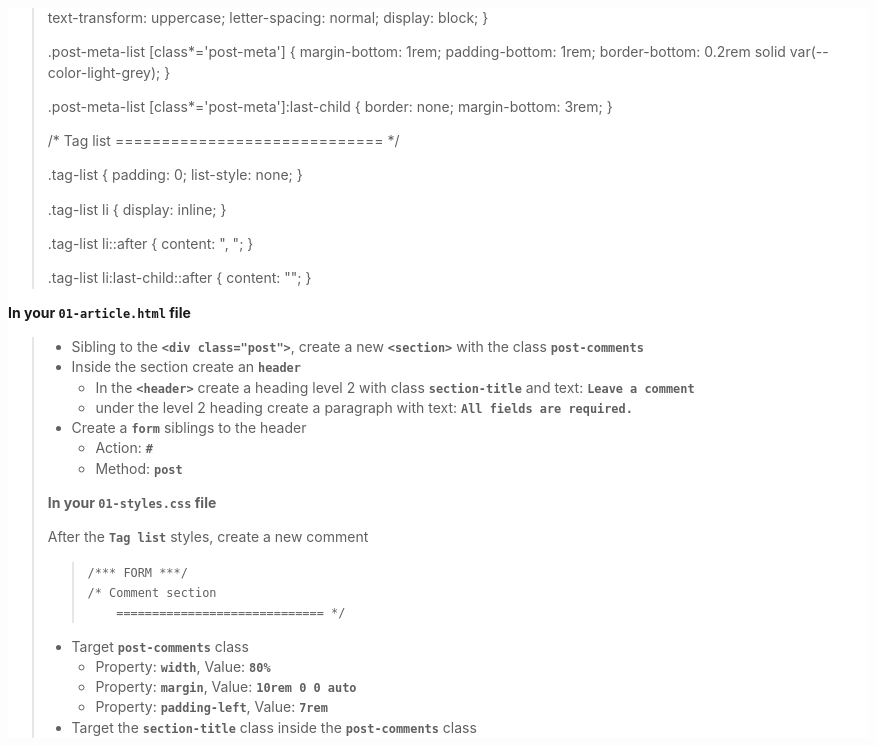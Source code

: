 >   text-transform: uppercase;
>   letter-spacing: normal;
>   display: block;
> }
> 
> .post-meta-list [class*='post-meta'] {
>   margin-bottom: 1rem;
>   padding-bottom: 1rem;
>   border-bottom: 0.2rem solid var(--color-light-grey);
> }
> 
> .post-meta-list [class*='post-meta']:last-child {
>   border: none;
>   margin-bottom: 3rem;
> }
> 
> /* Tag list
>     ============================= */
> 
> .tag-list {
>   padding: 0;
>   list-style: none;
> }
> 
> .tag-list li {
>   display: inline;
> }
> 
> .tag-list li::after {
>   content: ", ";
> }
> 
> .tag-list li:last-child::after {
>   content: "";
> }
> ```

**In your **`01-article.html`** file**
> 
> -   Sibling to the **`<div class="post">`**, create a new **`<section>`** with the class **`post-comments`**
> -   Inside the section create an **`header`**
>     -   In the **`<header>`** create a heading level 2 with class **`section-title`** and text: **`Leave a comment`**
>     -   under the level 2 heading create a paragraph with text: **`All fields are required.`**
> -   Create a **`form`** siblings to the header
>     -   Action: **`#`**
>     -   Method: **`post`**
> 
> **In your **`01-styles.css`** file**
> 
> After the **`Tag list`** styles, create a new comment
> 
>> ```
>> /*** FORM ***/
>> /* Comment section
>>     ============================= */
>> ```
> 
> -   Target **`post-comments`** class
>     -   Property: **`width`**, Value: **`80%`**
>     -   Property: **`margin`**, Value: **`10rem 0 0 auto`**
>     -   Property: **`padding-left`**, Value: **`7rem`**
> -   Target the **`section-title`** class inside the **`post-comments`** class